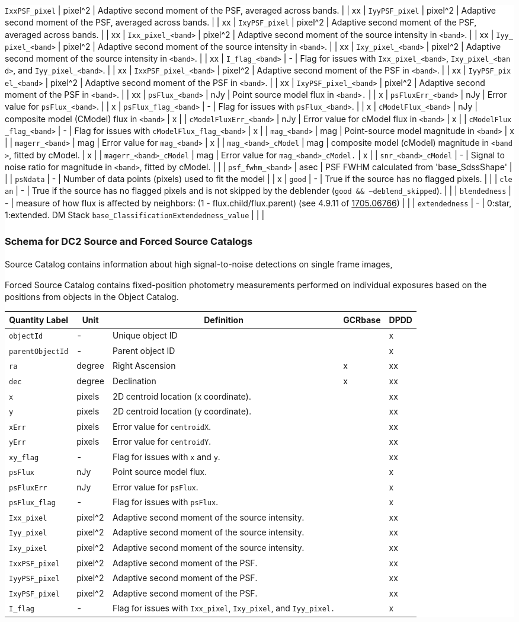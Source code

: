 `IxxPSF_pixel` | pixel^2 | Adaptive second moment of the PSF, averaged across bands. |   | xx |
`IyyPSF_pixel` | pixel^2 | Adaptive second moment of the PSF, averaged across bands. |   | xx |
`IxyPSF_pixel` | pixel^2 | Adaptive second moment of the PSF, averaged across bands. |   | xx |
`Ixx_pixel_<band>` | pixel^2 | Adaptive second moment of the source intensity in `<band>`. |   | xx |
`Iyy_pixel_<band>` | pixel^2 | Adaptive second moment of the source intensity in `<band>`. |   | xx |
`Ixy_pixel_<band>` | pixel^2 | Adaptive second moment of the source intensity in `<band>`. |   | xx |
`I_flag_<band>` | - | Flag for issues with `Ixx_pixel_<band>`, `Ixy_pixel_<band>`, and `Iyy_pixel_<band>`. |   | xx |
`IxxPSF_pixel_<band>` | pixel^2 | Adaptive second moment of the PSF  in `<band>`. |   | xx |
`IyyPSF_pixel_<band>` | pixel^2 | Adaptive second moment of the PSF  in `<band>`. |   | xx |
`IxyPSF_pixel_<band>` | pixel^2 | Adaptive second moment of the PSF  in `<band>`. |   | xx |
`psFlux_<band>` | nJy | Point source model flux in `<band>.` |   | x |
`psFluxErr_<band>` | nJy | Error value for `psFlux_<band>`. |   | x |
`psFlux_flag_<band>` | - | Flag for issues with `psFlux_<band>`. |   | x |
`cModelFlux_<band>` | nJy | composite model (CModel) flux in `<band>` | x |  |
`cModelFluxErr_<band>` | nJy | Error value for cModel flux in `<band>` | x |  |
`cModelFlux_flag_<band>` | - | Flag for issues with `cModelFlux_flag_<band>` | x |  |
`mag_<band>` | mag | Point-source model magnitude in `<band>` | x |   |
`magerr_<band>` | mag | Error value for `mag_<band>` | x |   |
`mag_<band>_cModel` | mag | composite model (cModel) magnitude in `<band>`, fitted by cModel. | x |   |
`magerr_<band>_cModel` | mag | Error value for `mag_<band>_cModel.` | x |   |
`snr_<band>_cModel` | - | Signal to noise ratio for magnitude in `<band>`, fitted by cModel. |   |   |
`psf_fwhm_<band>` | asec | PSF FWHM calculated from 'base_SdssShape' |   |   |
`psNdata` | - | Number of data points (pixels) used to fit the model |  | x |
`good` | - | True if the source has no flagged pixels. |   |   |
`clean` | - |  True if the source has no flagged pixels and is not skipped by the deblender (`good && ~deblend_skipped`). |   |   |
`blendedness` | - | measure of how flux is affected by neighbors: (1 - flux.child/flux.parent) (see 4.9.11 of [1705.06766](https://arxiv.org/abs/1705.06766)) |   |   |
`extendedness` | - | 0:star, 1:extended.  DM Stack `base_ClassificationExtendedness_value` |   |   |

### Schema for DC2 Source and Forced Source Catalogs

Source Catalog contains information about high signal-to-noise detections on single frame images,

Forced Source Catalog contains fixed-position photometry measurements performed on individual
exposures based on the positions from objects in the Object Catalog.

Quantity Label | Unit | Definition | GCRbase | DPDD
--- | --- | --- | --- | ---
`objectId` | - | Unique object ID |  | x |
`parentObjectId` | - | Parent object ID |  | x |
`ra` | degree | Right Ascension | x | xx |
`dec` | degree | Declination | x | xx |
`x` | pixels | 2D centroid location (x coordinate). |   | xx |
`y` | pixels | 2D centroid location (y coordinate). |   | xx |
`xErr` | pixels | Error value for `centroidX`. |   | xx |
`yErr` | pixels | Error value for `centroidY`. |   | xx |
`xy_flag` | - | Flag for issues with `x` and `y`. |   | xx |
`psFlux` | nJy | Point source model flux. |   | x |
`psFluxErr` | nJy | Error value for `psFlux`. |   | x |
`psFlux_flag` | - | Flag for issues with `psFlux`. |   | x |
`Ixx_pixel` | pixel^2 | Adaptive second moment of the source intensity. |   | xx |
`Iyy_pixel` | pixel^2 | Adaptive second moment of the source intensity. |   | xx |
`Ixy_pixel` | pixel^2 | Adaptive second moment of the source intensity. |   | xx |
`IxxPSF_pixel` | pixel^2 | Adaptive second moment of the PSF. |   | xx |
`IyyPSF_pixel` | pixel^2 | Adaptive second moment of the PSF. |   | xx |
`IxyPSF_pixel` | pixel^2 | Adaptive second moment of the PSF. |   | xx |
`I_flag` | - | Flag for issues with `Ixx_pixel`, `Ixy_pixel`, and `Iyy_pixel.` |   | x |
